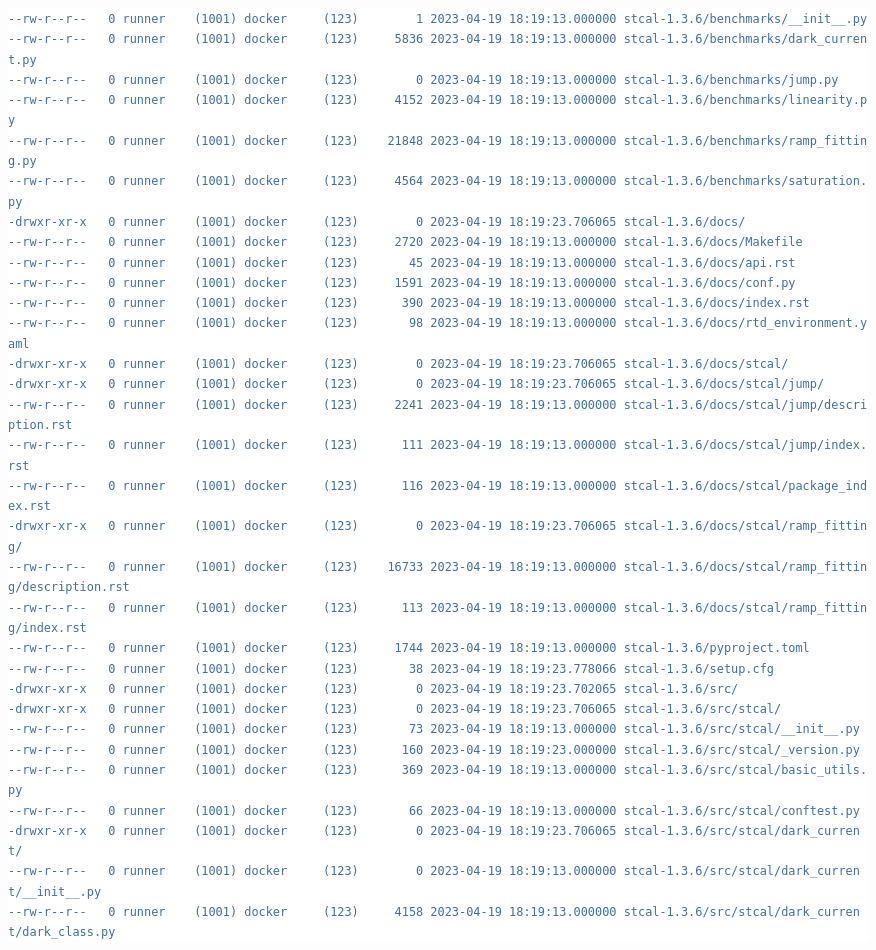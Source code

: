 ```diff
--rw-r--r--   0 runner    (1001) docker     (123)        1 2023-04-19 18:19:13.000000 stcal-1.3.6/benchmarks/__init__.py
--rw-r--r--   0 runner    (1001) docker     (123)     5836 2023-04-19 18:19:13.000000 stcal-1.3.6/benchmarks/dark_current.py
--rw-r--r--   0 runner    (1001) docker     (123)        0 2023-04-19 18:19:13.000000 stcal-1.3.6/benchmarks/jump.py
--rw-r--r--   0 runner    (1001) docker     (123)     4152 2023-04-19 18:19:13.000000 stcal-1.3.6/benchmarks/linearity.py
--rw-r--r--   0 runner    (1001) docker     (123)    21848 2023-04-19 18:19:13.000000 stcal-1.3.6/benchmarks/ramp_fitting.py
--rw-r--r--   0 runner    (1001) docker     (123)     4564 2023-04-19 18:19:13.000000 stcal-1.3.6/benchmarks/saturation.py
-drwxr-xr-x   0 runner    (1001) docker     (123)        0 2023-04-19 18:19:23.706065 stcal-1.3.6/docs/
--rw-r--r--   0 runner    (1001) docker     (123)     2720 2023-04-19 18:19:13.000000 stcal-1.3.6/docs/Makefile
--rw-r--r--   0 runner    (1001) docker     (123)       45 2023-04-19 18:19:13.000000 stcal-1.3.6/docs/api.rst
--rw-r--r--   0 runner    (1001) docker     (123)     1591 2023-04-19 18:19:13.000000 stcal-1.3.6/docs/conf.py
--rw-r--r--   0 runner    (1001) docker     (123)      390 2023-04-19 18:19:13.000000 stcal-1.3.6/docs/index.rst
--rw-r--r--   0 runner    (1001) docker     (123)       98 2023-04-19 18:19:13.000000 stcal-1.3.6/docs/rtd_environment.yaml
-drwxr-xr-x   0 runner    (1001) docker     (123)        0 2023-04-19 18:19:23.706065 stcal-1.3.6/docs/stcal/
-drwxr-xr-x   0 runner    (1001) docker     (123)        0 2023-04-19 18:19:23.706065 stcal-1.3.6/docs/stcal/jump/
--rw-r--r--   0 runner    (1001) docker     (123)     2241 2023-04-19 18:19:13.000000 stcal-1.3.6/docs/stcal/jump/description.rst
--rw-r--r--   0 runner    (1001) docker     (123)      111 2023-04-19 18:19:13.000000 stcal-1.3.6/docs/stcal/jump/index.rst
--rw-r--r--   0 runner    (1001) docker     (123)      116 2023-04-19 18:19:13.000000 stcal-1.3.6/docs/stcal/package_index.rst
-drwxr-xr-x   0 runner    (1001) docker     (123)        0 2023-04-19 18:19:23.706065 stcal-1.3.6/docs/stcal/ramp_fitting/
--rw-r--r--   0 runner    (1001) docker     (123)    16733 2023-04-19 18:19:13.000000 stcal-1.3.6/docs/stcal/ramp_fitting/description.rst
--rw-r--r--   0 runner    (1001) docker     (123)      113 2023-04-19 18:19:13.000000 stcal-1.3.6/docs/stcal/ramp_fitting/index.rst
--rw-r--r--   0 runner    (1001) docker     (123)     1744 2023-04-19 18:19:13.000000 stcal-1.3.6/pyproject.toml
--rw-r--r--   0 runner    (1001) docker     (123)       38 2023-04-19 18:19:23.778066 stcal-1.3.6/setup.cfg
-drwxr-xr-x   0 runner    (1001) docker     (123)        0 2023-04-19 18:19:23.702065 stcal-1.3.6/src/
-drwxr-xr-x   0 runner    (1001) docker     (123)        0 2023-04-19 18:19:23.706065 stcal-1.3.6/src/stcal/
--rw-r--r--   0 runner    (1001) docker     (123)       73 2023-04-19 18:19:13.000000 stcal-1.3.6/src/stcal/__init__.py
--rw-r--r--   0 runner    (1001) docker     (123)      160 2023-04-19 18:19:23.000000 stcal-1.3.6/src/stcal/_version.py
--rw-r--r--   0 runner    (1001) docker     (123)      369 2023-04-19 18:19:13.000000 stcal-1.3.6/src/stcal/basic_utils.py
--rw-r--r--   0 runner    (1001) docker     (123)       66 2023-04-19 18:19:13.000000 stcal-1.3.6/src/stcal/conftest.py
-drwxr-xr-x   0 runner    (1001) docker     (123)        0 2023-04-19 18:19:23.706065 stcal-1.3.6/src/stcal/dark_current/
--rw-r--r--   0 runner    (1001) docker     (123)        0 2023-04-19 18:19:13.000000 stcal-1.3.6/src/stcal/dark_current/__init__.py
--rw-r--r--   0 runner    (1001) docker     (123)     4158 2023-04-19 18:19:13.000000 stcal-1.3.6/src/stcal/dark_current/dark_class.py
```